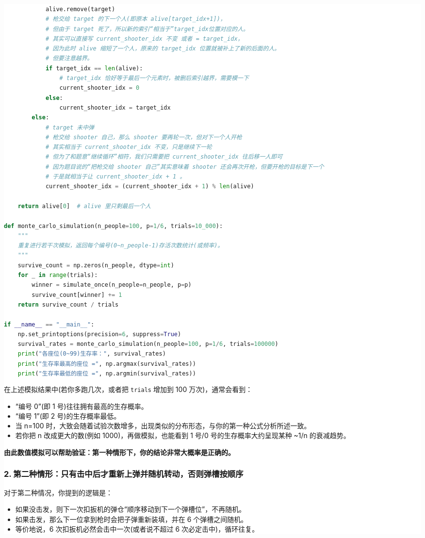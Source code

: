```python
            alive.remove(target)
            # 枪交给 target 的下一个人(即原本 alive[target_idx+1])，
            # 但由于 target 死了，所以新的索引“相当于”target_idx位置对应的人。
            # 其实可以直接写 current_shooter_idx 不变 或者 = target_idx，
            # 因为此时 alive 缩短了一个人，原来的 target_idx 位置就被补上了新的后面的人。
            # 但要注意越界。
            if target_idx == len(alive):  
                # target_idx 恰好等于最后一个元素时，被删后索引越界，需要模一下
                current_shooter_idx = 0
            else:
                current_shooter_idx = target_idx
        else:
            # target 未中弹
            # 枪交给 shooter 自己，那么 shooter 要再轮一次，但对下一个人开枪
            # 其实相当于 current_shooter_idx 不变，只是继续下一轮
            # 但为了和题意“继续循环”相符，我们只需要把 current_shooter_idx 往后移一人即可
            # 因为题目说的“把枪交给 shooter 自己”其实意味着 shooter 还会再次开枪，但要开枪的目标是下一个
            # 于是就相当于让 current_shooter_idx + 1 。
            current_shooter_idx = (current_shooter_idx + 1) % len(alive)
    
    return alive[0]  # alive 里只剩最后一个人

def monte_carlo_simulation(n_people=100, p=1/6, trials=10_000):
    """
    重复进行若干次模拟，返回每个编号(0~n_people-1)存活次数统计(或频率)。
    """
    survive_count = np.zeros(n_people, dtype=int)
    for _ in range(trials):
        winner = simulate_once(n_people=n_people, p=p)
        survive_count[winner] += 1
    return survive_count / trials

if __name__ == "__main__":
    np.set_printoptions(precision=6, suppress=True)
    survival_rates = monte_carlo_simulation(n_people=100, p=1/6, trials=100000)
    print("各座位(0~99)生存率：", survival_rates)
    print("生存率最高的座位 =", np.argmax(survival_rates))
    print("生存率最低的座位 =", np.argmin(survival_rates))
```

在上述模拟结果中(若你多跑几次，或者把 `trials` 增加到 100 万次)，通常会看到：  
- “编号 0”(即 1 号)往往拥有最高的生存概率。  
- “编号 1”(即 2 号)的生存概率最低。  
- 当 n=100 时，大致会随着试验次数增多，出现类似的分布形态，与你的第一种公式分析所述一致。  
- 若你把 n 改成更大的数(例如 1000)，再做模拟，也能看到 1 号/0 号的生存概率大约呈现某种 ~1/n 的衰减趋势。  

**由此数值模拟可以帮助验证：第一种情形下，你的结论非常大概率是正确的。**  

### 2. 第二种情形：只有击中后才重新上弹并随机转动，否则弹槽按顺序

对于第二种情况，你提到的逻辑是：  
- 如果没击发，则下一次扣扳机的弹仓“顺序移动到下一个弹槽位”，不再随机。  
- 如果击发，那么下一位拿到枪时会把子弹重新装填，并在 6 个弹槽之间随机。  
- 等价地说，6 次扣扳机必然会击中一次(或者说不超过 6 次必定击中)，循环往复。  
